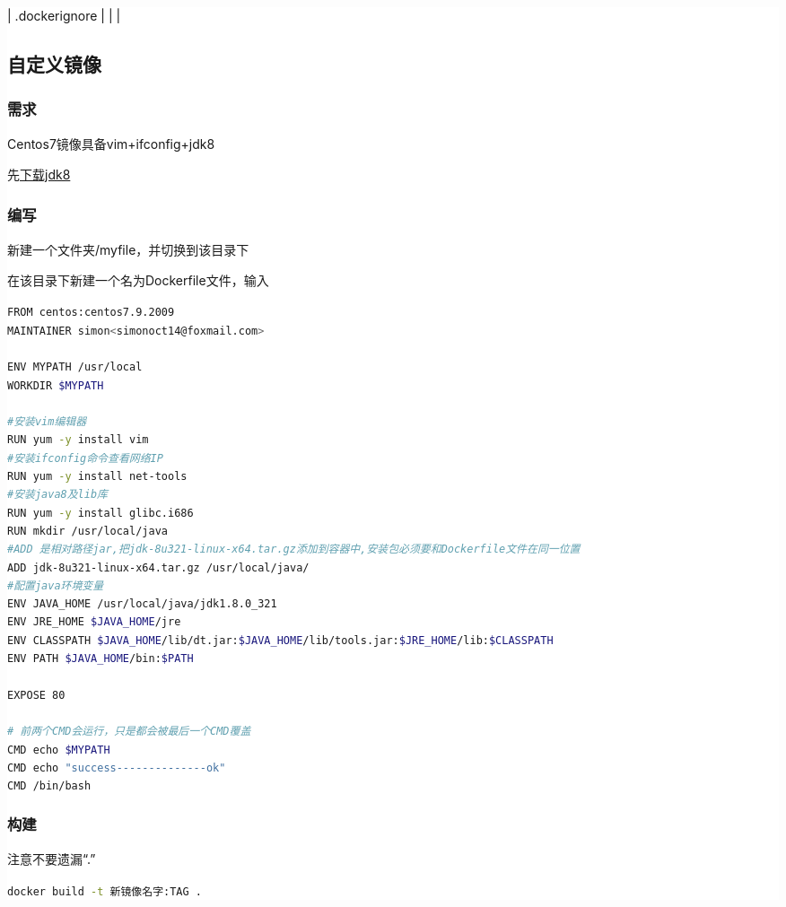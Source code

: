 | .dockerignore |         |            |

## 自定义镜像

### 需求

Centos7镜像具备vim+ifconfig+jdk8

先[下载jdk8](https://www.oracle.com/java/technologies/downloads/#java8)

### 编写

新建一个文件夹/myfile，并切换到该目录下

在该目录下新建一个名为Dockerfile文件，输入

```bash
FROM centos:centos7.9.2009
MAINTAINER simon<simonoct14@foxmail.com>

ENV MYPATH /usr/local
WORKDIR $MYPATH

#安装vim编辑器
RUN yum -y install vim
#安装ifconfig命令查看网络IP
RUN yum -y install net-tools
#安装java8及lib库
RUN yum -y install glibc.i686
RUN mkdir /usr/local/java
#ADD 是相对路径jar,把jdk-8u321-linux-x64.tar.gz添加到容器中,安装包必须要和Dockerfile文件在同一位置
ADD jdk-8u321-linux-x64.tar.gz /usr/local/java/
#配置java环境变量
ENV JAVA_HOME /usr/local/java/jdk1.8.0_321
ENV JRE_HOME $JAVA_HOME/jre
ENV CLASSPATH $JAVA_HOME/lib/dt.jar:$JAVA_HOME/lib/tools.jar:$JRE_HOME/lib:$CLASSPATH
ENV PATH $JAVA_HOME/bin:$PATH

EXPOSE 80

# 前两个CMD会运行，只是都会被最后一个CMD覆盖
CMD echo $MYPATH
CMD echo "success--------------ok"
CMD /bin/bash
```

### 构建

注意不要遗漏“.”

```bash
docker build -t 新镜像名字:TAG .
```
